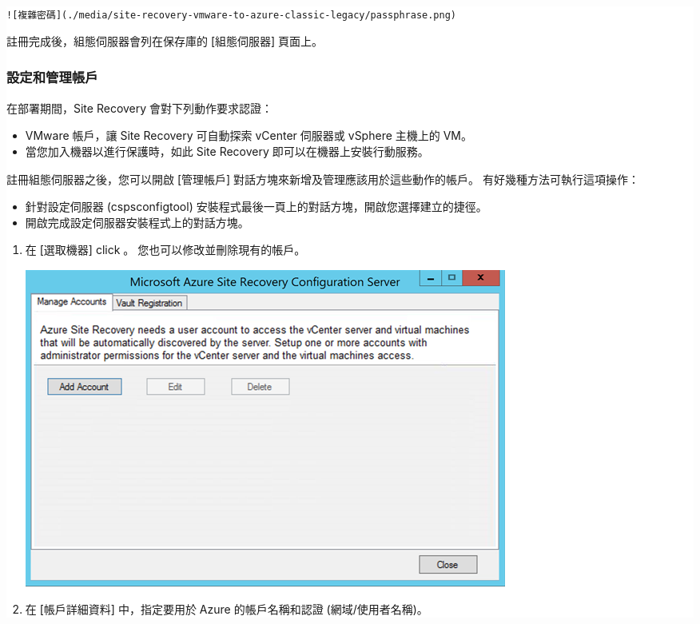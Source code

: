     ![複雜密碼](./media/site-recovery-vmware-to-azure-classic-legacy/passphrase.png)

註冊完成後，組態伺服器會列在保存庫的 [組態伺服器]  頁面上。

### <a name="set-up-and-manage-accounts"></a>設定和管理帳戶
在部署期間，Site Recovery 會對下列動作要求認證：

* VMware 帳戶，讓 Site Recovery 可自動探索 vCenter 伺服器或 vSphere 主機上的 VM。
* 當您加入機器以進行保護時，如此 Site Recovery 即可以在機器上安裝行動服務。

註冊組態伺服器之後，您可以開啟 [管理帳戶]  對話方塊來新增及管理應該用於這些動作的帳戶。 有好幾種方法可執行這項操作：

* 針對設定伺服器 (cspsconfigtool) 安裝程式最後一頁上的對話方塊，開啟您選擇建立的捷徑。
* 開啟完成設定伺服器安裝程式上的對話方塊。

1. 在 [選取機器]  click 。 您也可以修改並刪除現有的帳戶。

    ![管理帳戶](./media/site-recovery-vmware-to-azure-classic-legacy/manage-account.png)
2. 在 [帳戶詳細資料]  中，指定要用於 Azure 的帳戶名稱和認證 (網域/使用者名稱)。
